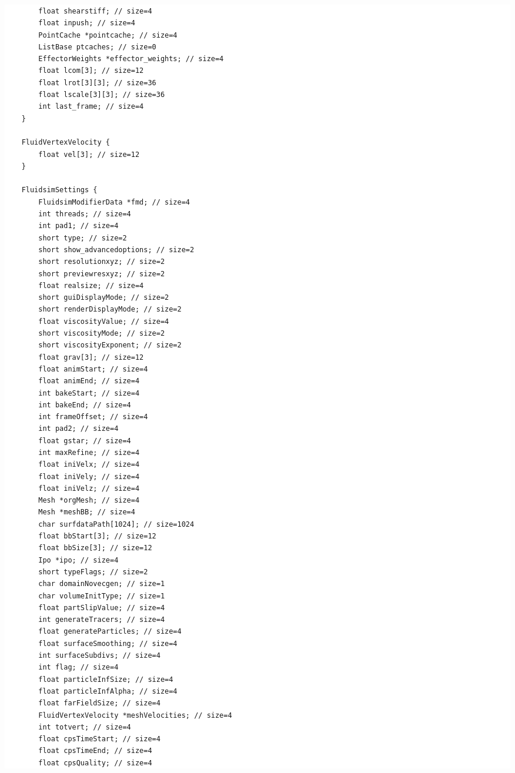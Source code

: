         	float shearstiff; // size=4
        	float inpush; // size=4
        	PointCache *pointcache; // size=4
        	ListBase ptcaches; // size=0
        	EffectorWeights *effector_weights; // size=4
        	float lcom[3]; // size=12
        	float lrot[3][3]; // size=36
        	float lscale[3][3]; // size=36
        	int last_frame; // size=4
        }

        FluidVertexVelocity {
        	float vel[3]; // size=12
        }

        FluidsimSettings {
        	FluidsimModifierData *fmd; // size=4
        	int threads; // size=4
        	int pad1; // size=4
        	short type; // size=2
        	short show_advancedoptions; // size=2
        	short resolutionxyz; // size=2
        	short previewresxyz; // size=2
        	float realsize; // size=4
        	short guiDisplayMode; // size=2
        	short renderDisplayMode; // size=2
        	float viscosityValue; // size=4
        	short viscosityMode; // size=2
        	short viscosityExponent; // size=2
        	float grav[3]; // size=12
        	float animStart; // size=4
        	float animEnd; // size=4
        	int bakeStart; // size=4
        	int bakeEnd; // size=4
        	int frameOffset; // size=4
        	int pad2; // size=4
        	float gstar; // size=4
        	int maxRefine; // size=4
        	float iniVelx; // size=4
        	float iniVely; // size=4
        	float iniVelz; // size=4
        	Mesh *orgMesh; // size=4
        	Mesh *meshBB; // size=4
        	char surfdataPath[1024]; // size=1024
        	float bbStart[3]; // size=12
        	float bbSize[3]; // size=12
        	Ipo *ipo; // size=4
        	short typeFlags; // size=2
        	char domainNovecgen; // size=1
        	char volumeInitType; // size=1
        	float partSlipValue; // size=4
        	int generateTracers; // size=4
        	float generateParticles; // size=4
        	float surfaceSmoothing; // size=4
        	int surfaceSubdivs; // size=4
        	int flag; // size=4
        	float particleInfSize; // size=4
        	float particleInfAlpha; // size=4
        	float farFieldSize; // size=4
        	FluidVertexVelocity *meshVelocities; // size=4
        	int totvert; // size=4
        	float cpsTimeStart; // size=4
        	float cpsTimeEnd; // size=4
        	float cpsQuality; // size=4